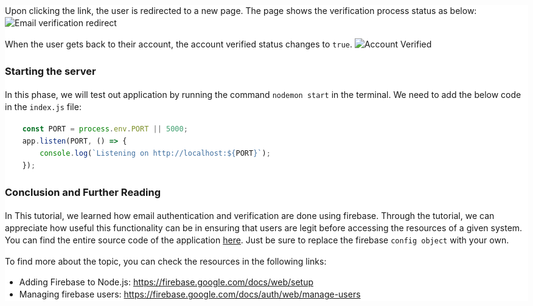 Upon clicking the link, the user is redirected to a new page. The page shows the verification process status as below: 
![Email verification redirect](/engineering-education/content/articles/email-authentication-and-verification-nodejs-firebase/link-redirect.png)

When the user gets back to their account, the account verified status changes to `true`.
![Account Verified](/engineering-education/content/articles/email-authentication-and-verification-nodejs-firebase/account-verified.png)

### Starting the server
In this phase, we will test out application by running the command `nodemon start` in the terminal. We need to add the below code  in the `index.js` file:
```js
    const PORT = process.env.PORT || 5000;
    app.listen(PORT, () => {
        console.log(`Listening on http://localhost:${PORT}`);
    });
```

### Conclusion and Further Reading
In This tutorial, we learned how email authentication and verification are done using firebase. Through the tutorial, we can appreciate how useful this functionality can be in ensuring that users are legit before accessing the resources of a given system.
You can find the entire source code of the application [here](https://replit.com/@PhinaKersly/Email-verification). Just be sure to replace the firebase `config object` with your own.

To find more about the topic, you can check the resources in the following links:
- Adding Firebase to Node.js: https://firebase.google.com/docs/web/setup
- Managing firebase users: https://firebase.google.com/docs/auth/web/manage-users

